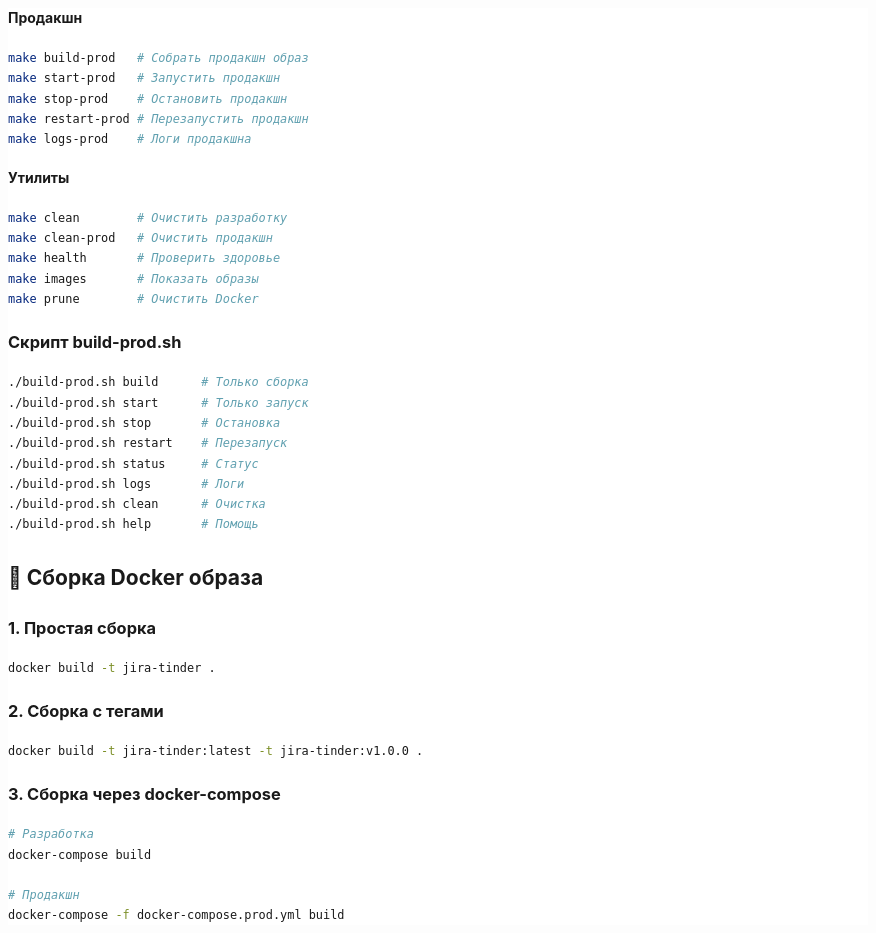 #### Продакшн
```bash
make build-prod   # Собрать продакшн образ
make start-prod   # Запустить продакшн
make stop-prod    # Остановить продакшн
make restart-prod # Перезапустить продакшн
make logs-prod    # Логи продакшна
```

#### Утилиты
```bash
make clean        # Очистить разработку
make clean-prod   # Очистить продакшн
make health       # Проверить здоровье
make images       # Показать образы
make prune        # Очистить Docker
```

### Скрипт build-prod.sh

```bash
./build-prod.sh build      # Только сборка
./build-prod.sh start      # Только запуск
./build-prod.sh stop       # Остановка
./build-prod.sh restart    # Перезапуск
./build-prod.sh status     # Статус
./build-prod.sh logs       # Логи
./build-prod.sh clean      # Очистка
./build-prod.sh help       # Помощь
```

## 🚀 Сборка Docker образа

### 1. Простая сборка
```bash
docker build -t jira-tinder .
```

### 2. Сборка с тегами
```bash
docker build -t jira-tinder:latest -t jira-tinder:v1.0.0 .
```

### 3. Сборка через docker-compose
```bash
# Разработка
docker-compose build

# Продакшн
docker-compose -f docker-compose.prod.yml build
```
